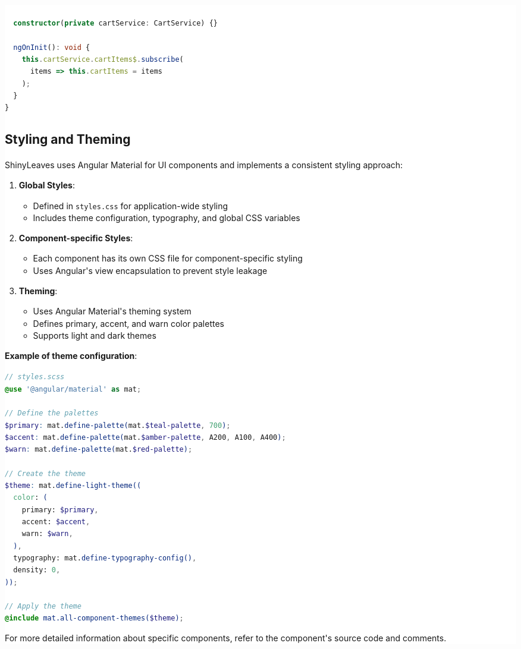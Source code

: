 ```typescript
  
  constructor(private cartService: CartService) {}
  
  ngOnInit(): void {
    this.cartService.cartItems$.subscribe(
      items => this.cartItems = items
    );
  }
}
```

## Styling and Theming

ShinyLeaves uses Angular Material for UI components and implements a consistent styling approach:

1. **Global Styles**:
   - Defined in `styles.css` for application-wide styling
   - Includes theme configuration, typography, and global CSS variables

2. **Component-specific Styles**:
   - Each component has its own CSS file for component-specific styling
   - Uses Angular's view encapsulation to prevent style leakage

3. **Theming**:
   - Uses Angular Material's theming system
   - Defines primary, accent, and warn color palettes
   - Supports light and dark themes

**Example of theme configuration**:
```scss
// styles.scss
@use '@angular/material' as mat;

// Define the palettes
$primary: mat.define-palette(mat.$teal-palette, 700);
$accent: mat.define-palette(mat.$amber-palette, A200, A100, A400);
$warn: mat.define-palette(mat.$red-palette);

// Create the theme
$theme: mat.define-light-theme((
  color: (
    primary: $primary,
    accent: $accent,
    warn: $warn,
  ),
  typography: mat.define-typography-config(),
  density: 0,
));

// Apply the theme
@include mat.all-component-themes($theme);
```

For more detailed information about specific components, refer to the component's source code and comments.
